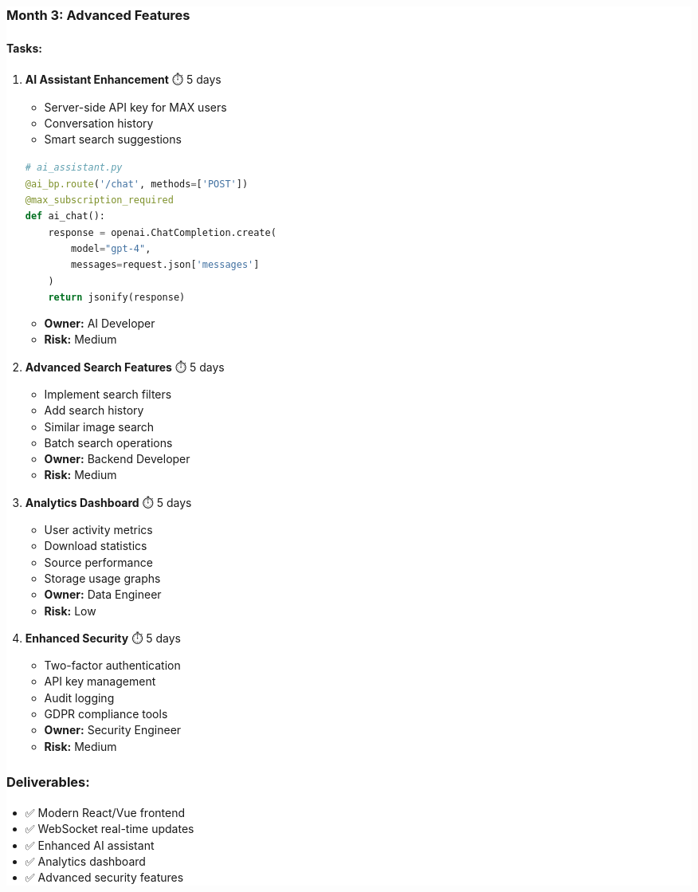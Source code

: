 ### Month 3: Advanced Features

#### Tasks:
1. **AI Assistant Enhancement** ⏱️ 5 days
   - Server-side API key for MAX users
   - Conversation history
   - Smart search suggestions
   ```python
   # ai_assistant.py
   @ai_bp.route('/chat', methods=['POST'])
   @max_subscription_required
   def ai_chat():
       response = openai.ChatCompletion.create(
           model="gpt-4",
           messages=request.json['messages']
       )
       return jsonify(response)
   ```
   - **Owner:** AI Developer
   - **Risk:** Medium

2. **Advanced Search Features** ⏱️ 5 days
   - Implement search filters
   - Add search history
   - Similar image search
   - Batch search operations
   - **Owner:** Backend Developer
   - **Risk:** Medium

3. **Analytics Dashboard** ⏱️ 5 days
   - User activity metrics
   - Download statistics
   - Source performance
   - Storage usage graphs
   - **Owner:** Data Engineer
   - **Risk:** Low

4. **Enhanced Security** ⏱️ 5 days
   - Two-factor authentication
   - API key management
   - Audit logging
   - GDPR compliance tools
   - **Owner:** Security Engineer
   - **Risk:** Medium

### Deliverables:
- ✅ Modern React/Vue frontend
- ✅ WebSocket real-time updates
- ✅ Enhanced AI assistant
- ✅ Analytics dashboard
- ✅ Advanced security features
